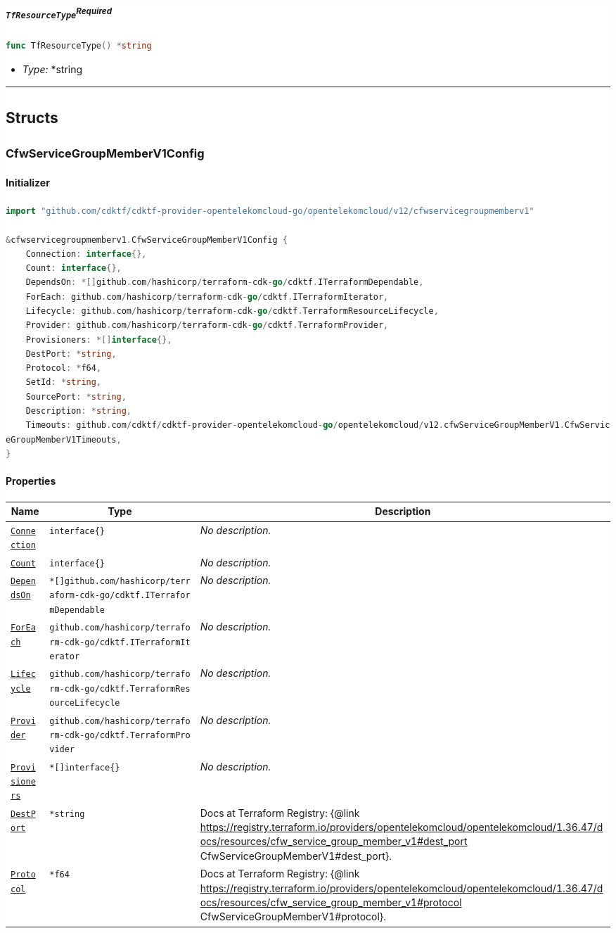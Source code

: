 
##### `TfResourceType`<sup>Required</sup> <a name="TfResourceType" id="@cdktf/provider-opentelekomcloud.cfwServiceGroupMemberV1.CfwServiceGroupMemberV1.property.tfResourceType"></a>

```go
func TfResourceType() *string
```

- *Type:* *string

---

## Structs <a name="Structs" id="Structs"></a>

### CfwServiceGroupMemberV1Config <a name="CfwServiceGroupMemberV1Config" id="@cdktf/provider-opentelekomcloud.cfwServiceGroupMemberV1.CfwServiceGroupMemberV1Config"></a>

#### Initializer <a name="Initializer" id="@cdktf/provider-opentelekomcloud.cfwServiceGroupMemberV1.CfwServiceGroupMemberV1Config.Initializer"></a>

```go
import "github.com/cdktf/cdktf-provider-opentelekomcloud-go/opentelekomcloud/v12/cfwservicegroupmemberv1"

&cfwservicegroupmemberv1.CfwServiceGroupMemberV1Config {
	Connection: interface{},
	Count: interface{},
	DependsOn: *[]github.com/hashicorp/terraform-cdk-go/cdktf.ITerraformDependable,
	ForEach: github.com/hashicorp/terraform-cdk-go/cdktf.ITerraformIterator,
	Lifecycle: github.com/hashicorp/terraform-cdk-go/cdktf.TerraformResourceLifecycle,
	Provider: github.com/hashicorp/terraform-cdk-go/cdktf.TerraformProvider,
	Provisioners: *[]interface{},
	DestPort: *string,
	Protocol: *f64,
	SetId: *string,
	SourcePort: *string,
	Description: *string,
	Timeouts: github.com/cdktf/cdktf-provider-opentelekomcloud-go/opentelekomcloud/v12.cfwServiceGroupMemberV1.CfwServiceGroupMemberV1Timeouts,
}
```

#### Properties <a name="Properties" id="Properties"></a>

| **Name** | **Type** | **Description** |
| --- | --- | --- |
| <code><a href="#@cdktf/provider-opentelekomcloud.cfwServiceGroupMemberV1.CfwServiceGroupMemberV1Config.property.connection">Connection</a></code> | <code>interface{}</code> | *No description.* |
| <code><a href="#@cdktf/provider-opentelekomcloud.cfwServiceGroupMemberV1.CfwServiceGroupMemberV1Config.property.count">Count</a></code> | <code>interface{}</code> | *No description.* |
| <code><a href="#@cdktf/provider-opentelekomcloud.cfwServiceGroupMemberV1.CfwServiceGroupMemberV1Config.property.dependsOn">DependsOn</a></code> | <code>*[]github.com/hashicorp/terraform-cdk-go/cdktf.ITerraformDependable</code> | *No description.* |
| <code><a href="#@cdktf/provider-opentelekomcloud.cfwServiceGroupMemberV1.CfwServiceGroupMemberV1Config.property.forEach">ForEach</a></code> | <code>github.com/hashicorp/terraform-cdk-go/cdktf.ITerraformIterator</code> | *No description.* |
| <code><a href="#@cdktf/provider-opentelekomcloud.cfwServiceGroupMemberV1.CfwServiceGroupMemberV1Config.property.lifecycle">Lifecycle</a></code> | <code>github.com/hashicorp/terraform-cdk-go/cdktf.TerraformResourceLifecycle</code> | *No description.* |
| <code><a href="#@cdktf/provider-opentelekomcloud.cfwServiceGroupMemberV1.CfwServiceGroupMemberV1Config.property.provider">Provider</a></code> | <code>github.com/hashicorp/terraform-cdk-go/cdktf.TerraformProvider</code> | *No description.* |
| <code><a href="#@cdktf/provider-opentelekomcloud.cfwServiceGroupMemberV1.CfwServiceGroupMemberV1Config.property.provisioners">Provisioners</a></code> | <code>*[]interface{}</code> | *No description.* |
| <code><a href="#@cdktf/provider-opentelekomcloud.cfwServiceGroupMemberV1.CfwServiceGroupMemberV1Config.property.destPort">DestPort</a></code> | <code>*string</code> | Docs at Terraform Registry: {@link https://registry.terraform.io/providers/opentelekomcloud/opentelekomcloud/1.36.47/docs/resources/cfw_service_group_member_v1#dest_port CfwServiceGroupMemberV1#dest_port}. |
| <code><a href="#@cdktf/provider-opentelekomcloud.cfwServiceGroupMemberV1.CfwServiceGroupMemberV1Config.property.protocol">Protocol</a></code> | <code>*f64</code> | Docs at Terraform Registry: {@link https://registry.terraform.io/providers/opentelekomcloud/opentelekomcloud/1.36.47/docs/resources/cfw_service_group_member_v1#protocol CfwServiceGroupMemberV1#protocol}. |